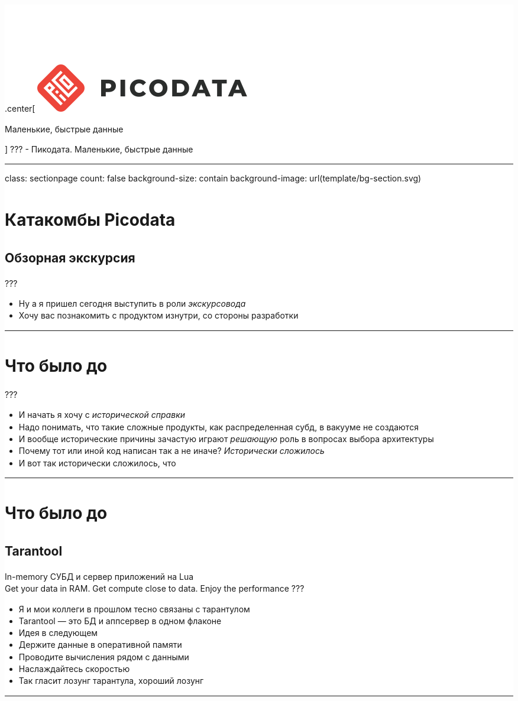 <br><br><br><br><br>
.center[
![:scale 360px](images/logo-picodata-full.svg)

<p>Маленькие, быстрые данные</p>
]
???
- Пикодата. Маленькие, быстрые данные


---
class: sectionpage
count: false
background-size: contain
background-image: url(template/bg-section.svg)
# Катакомбы Picodata
## Обзорная экскурсия
???
- Ну а я пришел сегодня выступить в роли _экскурсовода_
- Хочу вас познакомить с продуктом изнутри, со стороны разработки


---
# Что было до
???
- И начать я хочу с _исторической справки_
- Надо понимать, что такие сложные продукты, как распределенная субд, в
  вакууме не создаются
- И вообще исторические причины зачастую играют _решающую_ роль в вопросах
  выбора архитектуры
- Почему тот или иной код написан так а не иначе? _Исторически сложилось_
- И вот так исторически сложилось, что

---
# Что было до
## Tarantool
In-memory СУБД и сервер приложений на Lua<br>
Get your data in RAM. Get compute close to data. Enjoy the performance
???
- Я и мои коллеги в прошлом тесно связаны c тарантулом
- Tarantool — это БД и аппсервер в одном флаконе
- Идея в следующем
- Держите данные в оперативной памяти
- Проводите вычисления рядом с данными
- Наслаждайтесь скоростью
- Так гласит лозунг тарантула, хороший лозунг

---